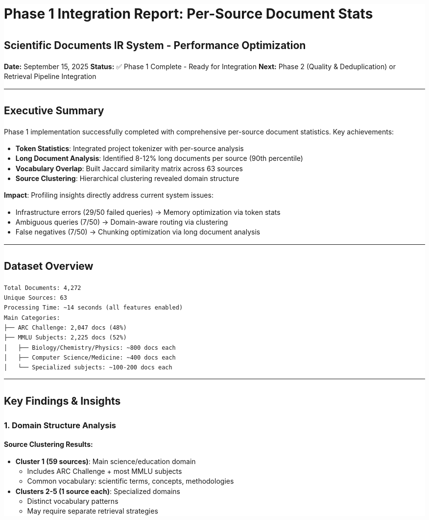 # Phase 1 Integration Report: Per-Source Document Stats
## Scientific Documents IR System - Performance Optimization

**Date:** September 15, 2025
**Status:** ✅ Phase 1 Complete - Ready for Integration
**Next:** Phase 2 (Quality & Deduplication) or Retrieval Pipeline Integration

---

## Executive Summary

Phase 1 implementation successfully completed with comprehensive per-source document statistics. Key achievements:

- **Token Statistics**: Integrated project tokenizer with per-source analysis
- **Long Document Analysis**: Identified 8-12% long documents per source (90th percentile)
- **Vocabulary Overlap**: Built Jaccard similarity matrix across 63 sources
- **Source Clustering**: Hierarchical clustering revealed domain structure

**Impact**: Profiling insights directly address current system issues:
- Infrastructure errors (29/50 failed queries) → Memory optimization via token stats
- Ambiguous queries (7/50) → Domain-aware routing via clustering
- False negatives (7/50) → Chunking optimization via long document analysis

---

## Dataset Overview

```
Total Documents: 4,272
Unique Sources: 63
Processing Time: ~14 seconds (all features enabled)
Main Categories:
├── ARC Challenge: 2,047 docs (48%)
├── MMLU Subjects: 2,225 docs (52%)
│   ├── Biology/Chemistry/Physics: ~800 docs each
│   ├── Computer Science/Medicine: ~400 docs each
│   └── Specialized subjects: ~100-200 docs each
```

---

## Key Findings & Insights

### 1. Domain Structure Analysis

**Source Clustering Results:**
- **Cluster 1 (59 sources)**: Main science/education domain
  - Includes ARC Challenge + most MMLU subjects
  - Common vocabulary: scientific terms, concepts, methodologies
- **Clusters 2-5 (1 source each)**: Specialized domains
  - Distinct vocabulary patterns
  - May require separate retrieval strategies
